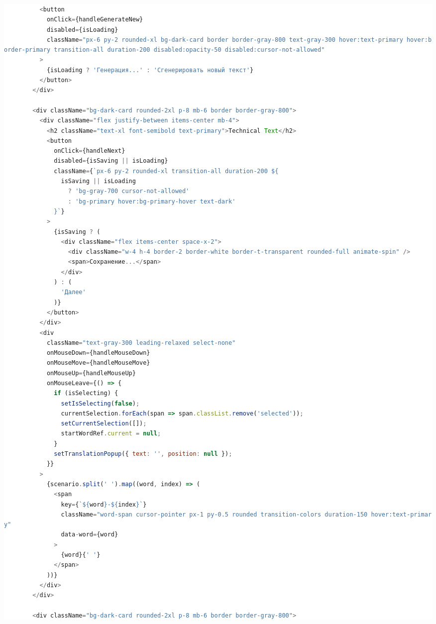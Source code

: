 ```js eng4IT/frontend/src/components/LearningInterface.js
          <button
            onClick={handleGenerateNew}
            disabled={isLoading}
            className="px-6 py-2 rounded-xl bg-dark-card border border-gray-800 text-gray-300 hover:text-primary hover:border-primary transition-all duration-200 disabled:opacity-50 disabled:cursor-not-allowed"
          >
            {isLoading ? 'Генерация...' : 'Сгенерировать новый текст'}
          </button>
        </div>

        <div className="bg-dark-card rounded-2xl p-8 mb-6 border border-gray-800">
          <div className="flex justify-between items-center mb-4">
            <h2 className="text-xl font-semibold text-primary">Technical Text</h2>
            <button
              onClick={handleNext}
              disabled={isSaving || isLoading}
              className={`px-6 py-2 rounded-xl transition-all duration-200 ${
                isSaving || isLoading
                  ? 'bg-gray-700 cursor-not-allowed'
                  : 'bg-primary hover:bg-primary-hover text-dark'
              }`}
            >
              {isSaving ? (
                <div className="flex items-center space-x-2">
                  <div className="w-4 h-4 border-2 border-white border-t-transparent rounded-full animate-spin" />
                  <span>Сохранение...</span>
                </div>
              ) : (
                'Далее'
              )}
            </button>
          </div>
          <div
            className="text-gray-300 leading-relaxed select-none"
            onMouseDown={handleMouseDown}
            onMouseMove={handleMouseMove}
            onMouseUp={handleMouseUp}
            onMouseLeave={() => {
              if (isSelecting) {
                setIsSelecting(false);
                currentSelection.forEach(span => span.classList.remove('selected'));
                setCurrentSelection([]);
                startWordRef.current = null;
              }
              setTranslationPopup({ text: '', position: null });
            }}
          >
            {scenario.split(' ').map((word, index) => (
              <span
                key={`${word}-${index}`}
                className="word-span cursor-pointer px-1 py-0.5 rounded transition-colors duration-150 hover:text-primary"
                data-word={word}
              >
                {word}{' '}
              </span>
            ))}
          </div>
        </div>

        <div className="bg-dark-card rounded-2xl p-8 mb-6 border border-gray-800">
```